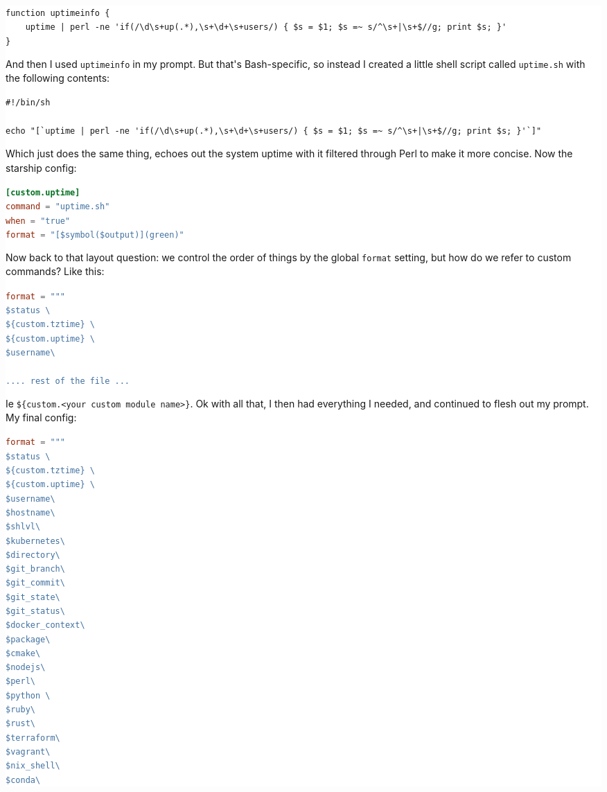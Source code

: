 ```shell
function uptimeinfo {
    uptime | perl -ne 'if(/\d\s+up(.*),\s+\d+\s+users/) { $s = $1; $s =~ s/^\s+|\s+$//g; print $s; }'
}
```

And then I used `uptimeinfo` in my prompt.  But that's Bash-specific, so instead I
created a little shell script called `uptime.sh` with the following contents:

```shell
#!/bin/sh

echo "[`uptime | perl -ne 'if(/\d\s+up(.*),\s+\d+\s+users/) { $s = $1; $s =~ s/^\s+|\s+$//g; print $s; }'`]"
```

Which just does the same thing, echoes out the system uptime with it filtered through Perl
to make it more concise.  Now the starship config:

```toml
[custom.uptime]
command = "uptime.sh"
when = "true"
format = "[$symbol($output)](green)"
```

Now back to that layout question: we control the order of things by the global `format`
setting, but how do we refer to custom commands?  Like this:

```toml
format = """
$status \
${custom.tztime} \
${custom.uptime} \
$username\

.... rest of the file ...
```

Ie `${custom.<your custom module name>}`.  Ok with all that, I then had everything I needed,
and continued to flesh out my prompt.  My final config:

```toml
format = """
$status \
${custom.tztime} \
${custom.uptime} \
$username\
$hostname\
$shlvl\
$kubernetes\
$directory\
$git_branch\
$git_commit\
$git_state\
$git_status\
$docker_context\
$package\
$cmake\
$nodejs\
$perl\
$python \
$ruby\
$rust\
$terraform\
$vagrant\
$nix_shell\
$conda\
```